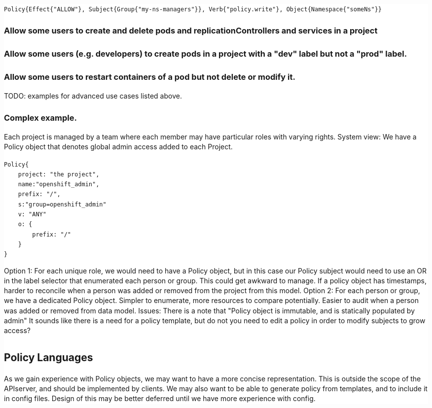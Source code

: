 ```
Policy{Effect{"ALLOW"}, Subject{Group{"my-ns-managers"}}, Verb{"policy.write"}, Object{Namespace{"someNs"}}
```
### Allow some users to create and delete pods and replicationControllers and services in a project
### Allow some users (e.g. developers) to create pods in a project with a "dev" label but not a "prod" label.
### Allow some users to restart containers of a pod but not delete or modify it.

TODO: examples for advanced use cases listed above.

### Complex example.
Each project is managed by a team where each member may have particular roles with varying rights.
System view:
We have a Policy object that denotes global admin access added to each Project.
```
Policy{
    project: "the project", 
    name:"openshift_admin",
    prefix: "/", 
    s:"group=openshift_admin"
    v: "ANY"
    o: {
        prefix: "/"
    }
}
```
Option 1:
For each unique role, we would need to have a Policy object, but in this case our Policy subject would need to use an OR in the label selector that enumerated each person or group.  This could get awkward to manage.  If a policy object has timestamps, harder to reconcile when a person was added or removed from the project from this model.
Option 2:
For each person or group, we have a dedicated Policy object.  Simpler to enumerate, more resources to compare potentially.  Easier to audit when a person was added or removed from data model.
Issues:
There is a note that "Policy object is immutable, and is statically populated by admin"
It sounds like there is a need for a policy template, but do not you need to edit a policy in order to modify subjects to grow access?

## Policy Languages

As we gain experience with Policy objects, we may want to have a more concise representation.  This is outside the scope of the APIserver, and should be implemented by clients.  We may also want to be able to generate policy from templates, and to include it in config files.  Design of this may be better deferred until we have more experience with config.

